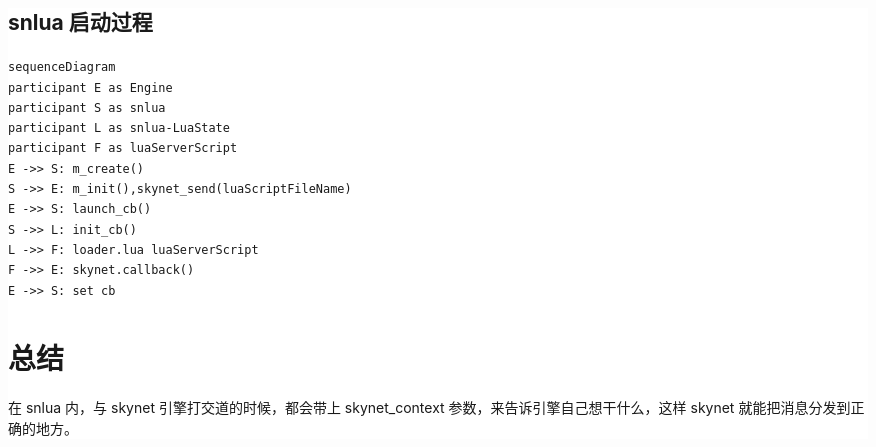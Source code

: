 ## snlua 启动过程

```mermaid
sequenceDiagram
participant E as Engine
participant S as snlua
participant L as snlua-LuaState
participant F as luaServerScript
E ->> S: m_create()
S ->> E: m_init(),skynet_send(luaScriptFileName)
E ->> S: launch_cb()
S ->> L: init_cb()
L ->> F: loader.lua luaServerScript
F ->> E: skynet.callback()
E ->> S: set cb
```

# 总结

在 snlua 内，与 skynet 引擎打交道的时候，都会带上 skynet_context 参数，来告诉引擎自己想干什么，这样 skynet 就能把消息分发到正确的地方。
